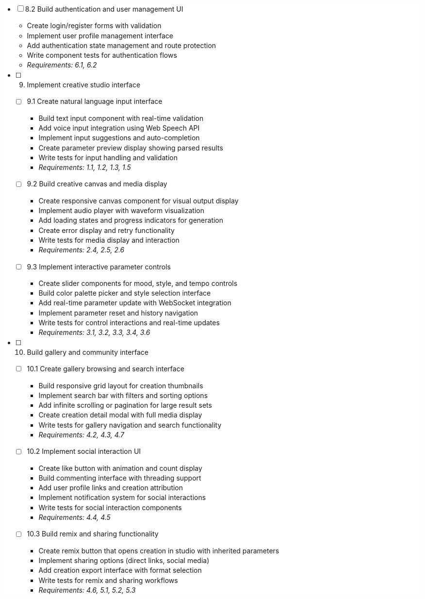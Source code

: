   - [ ] 8.2 Build authentication and user management UI
    - Create login/register forms with validation
    - Implement user profile management interface
    - Add authentication state management and route protection
    - Write component tests for authentication flows
    - _Requirements: 6.1, 6.2_

- [ ] 9. Implement creative studio interface
  - [ ] 9.1 Create natural language input interface
    - Build text input component with real-time validation
    - Add voice input integration using Web Speech API
    - Implement input suggestions and auto-completion
    - Create parameter preview display showing parsed results
    - Write tests for input handling and validation
    - _Requirements: 1.1, 1.2, 1.3, 1.5_

  - [ ] 9.2 Build creative canvas and media display
    - Create responsive canvas component for visual output display
    - Implement audio player with waveform visualization
    - Add loading states and progress indicators for generation
    - Create error display and retry functionality
    - Write tests for media display and interaction
    - _Requirements: 2.4, 2.5, 2.6_

  - [ ] 9.3 Implement interactive parameter controls
    - Create slider components for mood, style, and tempo controls
    - Build color palette picker and style selection interface
    - Add real-time parameter update with WebSocket integration
    - Implement parameter reset and history navigation
    - Write tests for control interactions and real-time updates
    - _Requirements: 3.1, 3.2, 3.3, 3.4, 3.6_

- [ ] 10. Build gallery and community interface
  - [ ] 10.1 Create gallery browsing and search interface
    - Build responsive grid layout for creation thumbnails
    - Implement search bar with filters and sorting options
    - Add infinite scrolling or pagination for large result sets
    - Create creation detail modal with full media display
    - Write tests for gallery navigation and search functionality
    - _Requirements: 4.2, 4.3, 4.7_

  - [ ] 10.2 Implement social interaction UI
    - Create like button with animation and count display
    - Build commenting interface with threading support
    - Add user profile links and creation attribution
    - Implement notification system for social interactions
    - Write tests for social interaction components
    - _Requirements: 4.4, 4.5_

  - [ ] 10.3 Build remix and sharing functionality
    - Create remix button that opens creation in studio with inherited parameters
    - Implement sharing options (direct links, social media)
    - Add creation export interface with format selection
    - Write tests for remix and sharing workflows
    - _Requirements: 4.6, 5.1, 5.2, 5.3_
